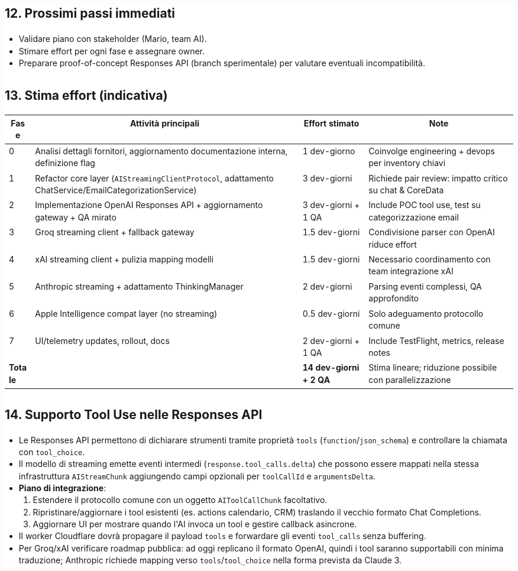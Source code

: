 ## 12. Prossimi passi immediati
- Validare piano con stakeholder (Mario, team AI).
- Stimare effort per ogni fase e assegnare owner.
- Preparare proof-of-concept Responses API (branch sperimentale) per valutare eventuali incompatibilità.

## 13. Stima effort (indicativa)
| Fase | Attività principali | Effort stimato | Note |
|------|--------------------|----------------|------|
| 0 | Analisi dettagli fornitori, aggiornamento documentazione interna, definizione flag | 1 dev-giorno | Coinvolge engineering + devops per inventory chiavi |
| 1 | Refactor core layer (`AIStreamingClientProtocol`, adattamento ChatService/EmailCategorizationService) | 3 dev-giorni | Richiede pair review: impatto critico su chat & CoreData |
| 2 | Implementazione OpenAI Responses API + aggiornamento gateway + QA mirato | 3 dev-giorni + 1 QA | Include POC tool use, test su categorizzazione email |
| 3 | Groq streaming client + fallback gateway | 1.5 dev-giorni | Condivisione parser con OpenAI riduce effort |
| 4 | xAI streaming client + pulizia mapping modelli | 1.5 dev-giorni | Necessario coordinamento con team integrazione xAI |
| 5 | Anthropic streaming + adattamento ThinkingManager | 2 dev-giorni | Parsing eventi complessi, QA approfondito |
| 6 | Apple Intelligence compat layer (no streaming) | 0.5 dev-giorni | Solo adeguamento protocollo comune |
| 7 | UI/telemetry updates, rollout, docs | 2 dev-giorni + 1 QA | Include TestFlight, metrics, release notes |
| **Totale** |  | **14 dev-giorni + 2 QA** | Stima lineare; riduzione possibile con parallelizzazione |

## 14. Supporto Tool Use nelle Responses API
- Le Responses API permettono di dichiarare strumenti tramite proprietà `tools` (`function`/`json_schema`) e controllare la chiamata con `tool_choice`.
- Il modello di streaming emette eventi intermedi (`response.tool_calls.delta`) che possono essere mappati nella stessa infrastruttura `AIStreamChunk` aggiungendo campi opzionali per `toolCallId` e `argumentsDelta`.
- **Piano di integrazione**:
  1. Estendere il protocollo comune con un oggetto `AIToolCallChunk` facoltativo.
  2. Ripristinare/aggiornare i tool esistenti (es. actions calendario, CRM) traslando il vecchio formato Chat Completions.
  3. Aggiornare UI per mostrare quando l'AI invoca un tool e gestire callback asincrone.
- Il worker Cloudflare dovrà propagare il payload `tools` e forwardare gli eventi `tool_calls` senza buffering.
- Per Groq/xAI verificare roadmap pubblica: ad oggi replicano il formato OpenAI, quindi i tool saranno supportabili con minima traduzione; Anthropic richiede mapping verso `tools`/`tool_choice` nella forma prevista da Claude 3.

